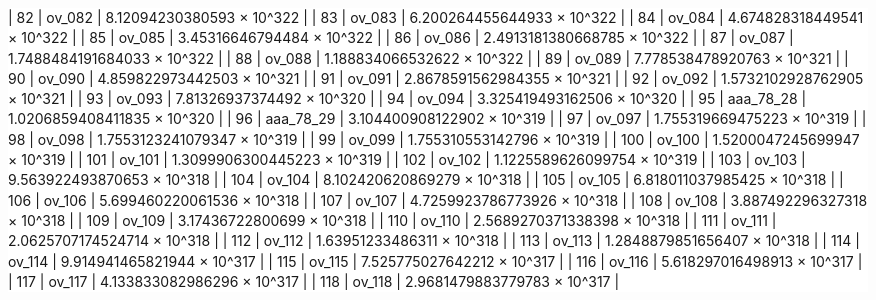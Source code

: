 | 82 | ov_082 | 8.12094230380593 × 10^322 |
| 83 | ov_083 | 6.200264455644933 × 10^322 |
| 84 | ov_084 | 4.674828318449541 × 10^322 |
| 85 | ov_085 | 3.45316646794484 × 10^322 |
| 86 | ov_086 | 2.4913181380668785 × 10^322 |
| 87 | ov_087 | 1.7488484191684033 × 10^322 |
| 88 | ov_088 | 1.188834066532622 × 10^322 |
| 89 | ov_089 | 7.778538478920763 × 10^321 |
| 90 | ov_090 | 4.859822973442503 × 10^321 |
| 91 | ov_091 | 2.8678591562984355 × 10^321 |
| 92 | ov_092 | 1.5732102928762905 × 10^321 |
| 93 | ov_093 | 7.81326937374492 × 10^320 |
| 94 | ov_094 | 3.325419493162506 × 10^320 |
| 95 | aaa_78_28 | 1.0206859408411835 × 10^320 |
| 96 | aaa_78_29 | 3.104400908122902 × 10^319 |
| 97 | ov_097 | 1.755319669475223 × 10^319 |
| 98 | ov_098 | 1.7553123241079347 × 10^319 |
| 99 | ov_099 | 1.755310553142796 × 10^319 |
| 100 | ov_100 | 1.5200047245699947 × 10^319 |
| 101 | ov_101 | 1.3099906300445223 × 10^319 |
| 102 | ov_102 | 1.1225589626099754 × 10^319 |
| 103 | ov_103 | 9.563922493870653 × 10^318 |
| 104 | ov_104 | 8.102420620869279 × 10^318 |
| 105 | ov_105 | 6.818011037985425 × 10^318 |
| 106 | ov_106 | 5.699460220061536 × 10^318 |
| 107 | ov_107 | 4.7259923786773926 × 10^318 |
| 108 | ov_108 | 3.887492296327318 × 10^318 |
| 109 | ov_109 | 3.17436722800699 × 10^318 |
| 110 | ov_110 | 2.5689270371338398 × 10^318 |
| 111 | ov_111 | 2.0625707174524714 × 10^318 |
| 112 | ov_112 | 1.63951233486311 × 10^318 |
| 113 | ov_113 | 1.2848879851656407 × 10^318 |
| 114 | ov_114 | 9.914941465821944 × 10^317 |
| 115 | ov_115 | 7.525775027642212 × 10^317 |
| 116 | ov_116 | 5.618297016498913 × 10^317 |
| 117 | ov_117 | 4.133833082986296 × 10^317 |
| 118 | ov_118 | 2.9681479883779783 × 10^317 |